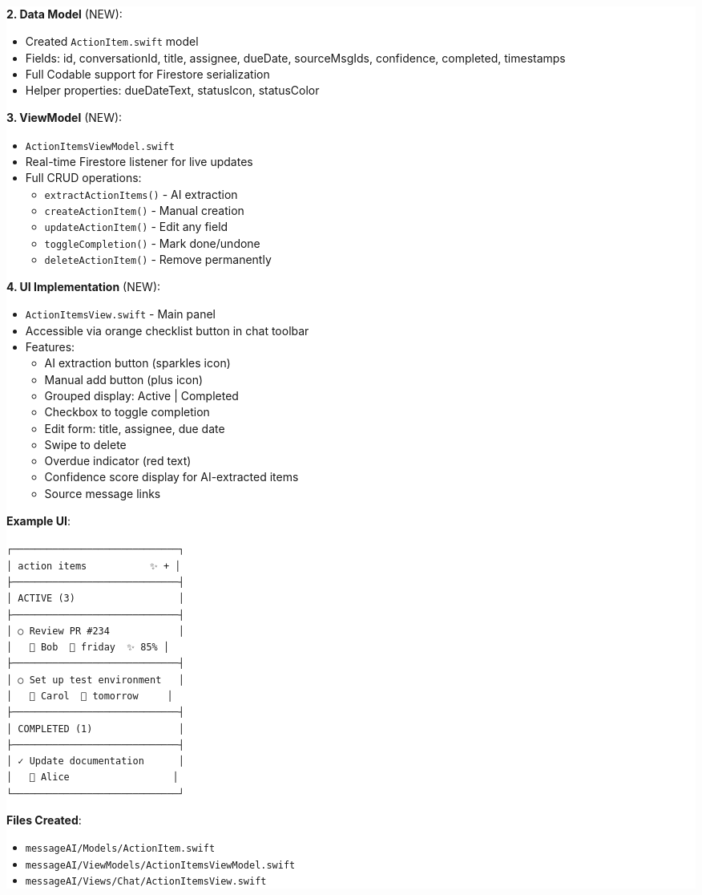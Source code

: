 **2. Data Model** (NEW):
- Created `ActionItem.swift` model
- Fields: id, conversationId, title, assignee, dueDate, sourceMsgIds, confidence, completed, timestamps
- Full Codable support for Firestore serialization
- Helper properties: dueDateText, statusIcon, statusColor

**3. ViewModel** (NEW):
- `ActionItemsViewModel.swift`
- Real-time Firestore listener for live updates
- Full CRUD operations:
  - `extractActionItems()` - AI extraction
  - `createActionItem()` - Manual creation
  - `updateActionItem()` - Edit any field
  - `toggleCompletion()` - Mark done/undone
  - `deleteActionItem()` - Remove permanently

**4. UI Implementation** (NEW):
- `ActionItemsView.swift` - Main panel
- Accessible via orange checklist button in chat toolbar
- Features:
  - AI extraction button (sparkles icon)
  - Manual add button (plus icon)
  - Grouped display: Active | Completed
  - Checkbox to toggle completion
  - Edit form: title, assignee, due date
  - Swipe to delete
  - Overdue indicator (red text)
  - Confidence score display for AI-extracted items
  - Source message links

**Example UI**:
```
┌─────────────────────────────┐
│ action items           ✨ + │
├─────────────────────────────┤
│ ACTIVE (3)                  │
├─────────────────────────────┤
│ ○ Review PR #234            │
│   👤 Bob  📅 friday  ✨ 85% │
├─────────────────────────────┤
│ ○ Set up test environment   │
│   👤 Carol  📅 tomorrow     │
├─────────────────────────────┤
│ COMPLETED (1)               │
├─────────────────────────────┤
│ ✓ Update documentation      │
│   👤 Alice                  │
└─────────────────────────────┘
```

**Files Created**:
- `messageAI/Models/ActionItem.swift`
- `messageAI/ViewModels/ActionItemsViewModel.swift`
- `messageAI/Views/Chat/ActionItemsView.swift`
